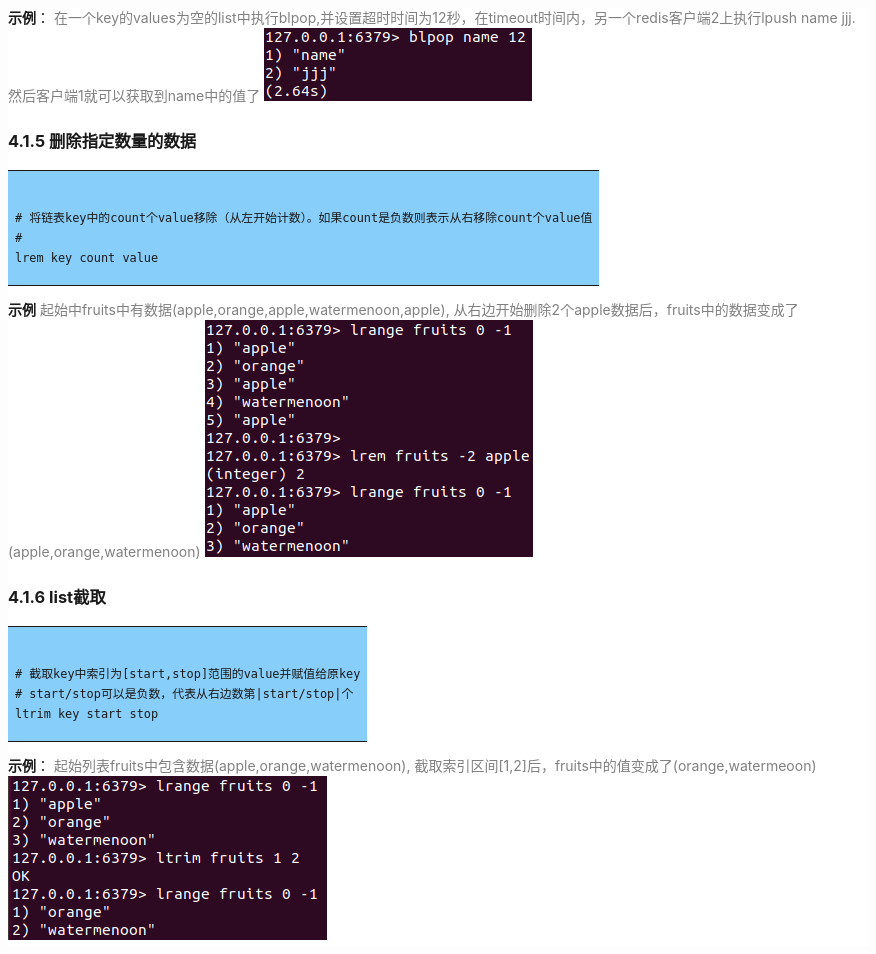 **示例**：
<font color=Gray>在一个key的values为空的list中执行blpop,并设置超时时间为12秒，在timeout时间内，另一个redis客户端2上执行lpush name jjj. 然后客户端1就可以获取到name中的值了</font>
![blpop命令示例_1](img/blpop命令示例_1.png)

### 4.1.5 删除指定数量的数据
<table><tr><td bgcolor="#87CEFA"></br>

```shell
# 将链表key中的count个value移除（从左开始计数）。如果count是负数则表示从右移除count个value值
#
lrem key count value
```
</td></tr></table>

**示例**
<font color=Gray>起始中fruits中有数据(apple,orange,apple,watermenoon,apple), 从右边开始删除2个apple数据后，fruits中的数据变成了(apple,orange,watermenoon)</font>
![lren命令示例_1](img/lren命令示例_1.png)

### 4.1.6 list截取
<table><tr><td bgcolor="#87CEFA"></br>

```shell
# 截取key中索引为[start,stop]范围的value并赋值给原key
# start/stop可以是负数，代表从右边数第|start/stop|个
ltrim key start stop
```
</td></tr></table>

**示例**：
<font color=Gray>起始列表fruits中包含数据(apple,orange,watermenoon), 截取索引区间[1,2]后，fruits中的值变成了(orange,watermeoon)</font>
![ltrim命令示例_1](img/ltrim命令示例_1.png)
